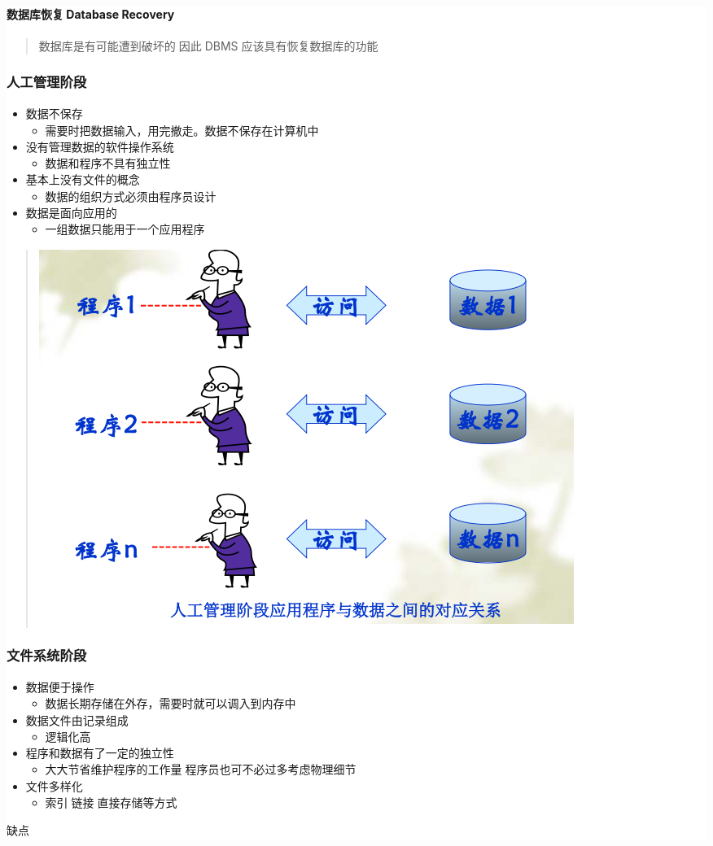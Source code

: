 #### 数据库恢复 Database Recovery

> 数据库是有可能遭到破坏的 因此 DBMS 应该具有恢复数据库的功能

### 人工管理阶段

- 数据不保存
  - 需要时把数据输入，用完撤走。数据不保存在计算机中
- 没有管理数据的软件操作系统
  - 数据和程序不具有独立性
- 基本上没有文件的概念
  - 数据的组织方式必须由程序员设计
- 数据是面向应用的
  - 一组数据只能用于一个应用程序

> ![image-20200516192052853](images/image-20200516192052853.png)

### 文件系统阶段

- 数据便于操作
  - 数据长期存储在外存，需要时就可以调入到内存中
- 数据文件由记录组成
  - 逻辑化高
- 程序和数据有了一定的独立性
  - 大大节省维护程序的工作量 程序员也可不必过多考虑物理细节
- 文件多样化
  - 索引 链接 直接存储等方式

缺点
